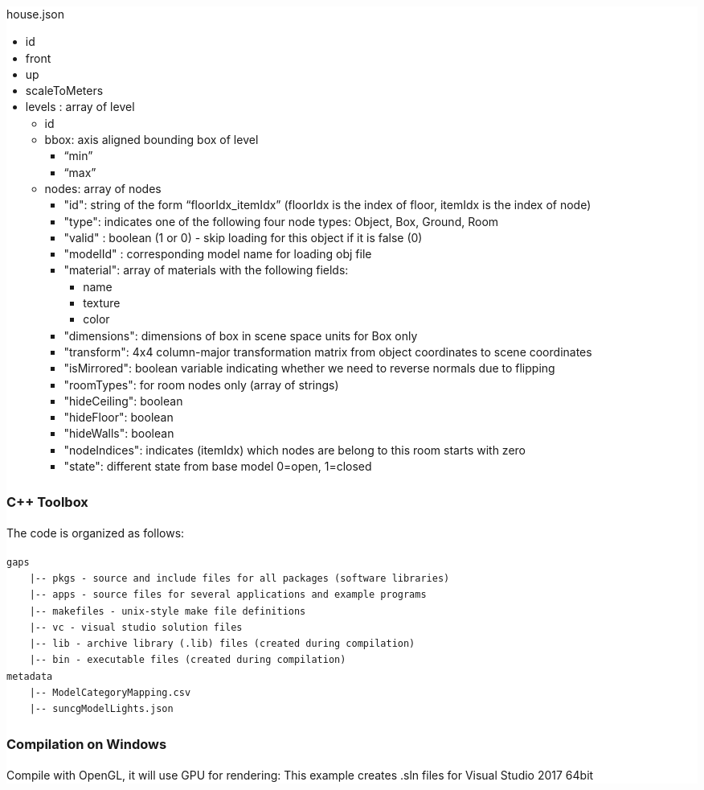 house.json
- id 
- front
- up
- scaleToMeters
- levels : array of level
    - id
    - bbox: axis aligned bounding box of level 
       - “min”
       - “max”
    - nodes: array of nodes
        - "id": string of the form “floorIdx_itemIdx” (floorIdx is the index of floor, itemIdx is the index of node)
        - "type": indicates one of the following four node types: Object, Box, Ground, Room
        - "valid" : boolean (1 or 0) - skip loading for this object if it is false (0)
        - "modelId" : corresponding model name for loading obj file 
        - "material": array of materials with the following fields:
          - name
          - texture
          - color 
        - "dimensions": dimensions of box in scene space units for Box only
        - "transform": 4x4 column-major transformation matrix from object coordinates to scene coordinates
        - "isMirrored": boolean variable indicating whether we need to reverse normals due to flipping
        - "roomTypes": for room nodes only (array of strings) 
        - "hideCeiling": boolean
        - "hideFloor": boolean 
        - "hideWalls": boolean 
        - "nodeIndices": indicates (itemIdx) which nodes are belong to this room starts with zero
        - "state": different state from base model 0=open, 1=closed




### C++ Toolbox
The code is organized as follows:

```shell
gaps
    |-- pkgs - source and include files for all packages (software libraries)
    |-- apps - source files for several applications and example programs
    |-- makefiles - unix-style make file definitions
    |-- vc - visual studio solution files
    |-- lib - archive library (.lib) files (created during compilation)
    |-- bin - executable files (created during compilation)
metadata
    |-- ModelCategoryMapping.csv
    |-- suncgModelLights.json
```

###  Compilation on Windows
Compile with OpenGL, it will use GPU for rendering:
This example creates .sln files for Visual Studio 2017 64bit

